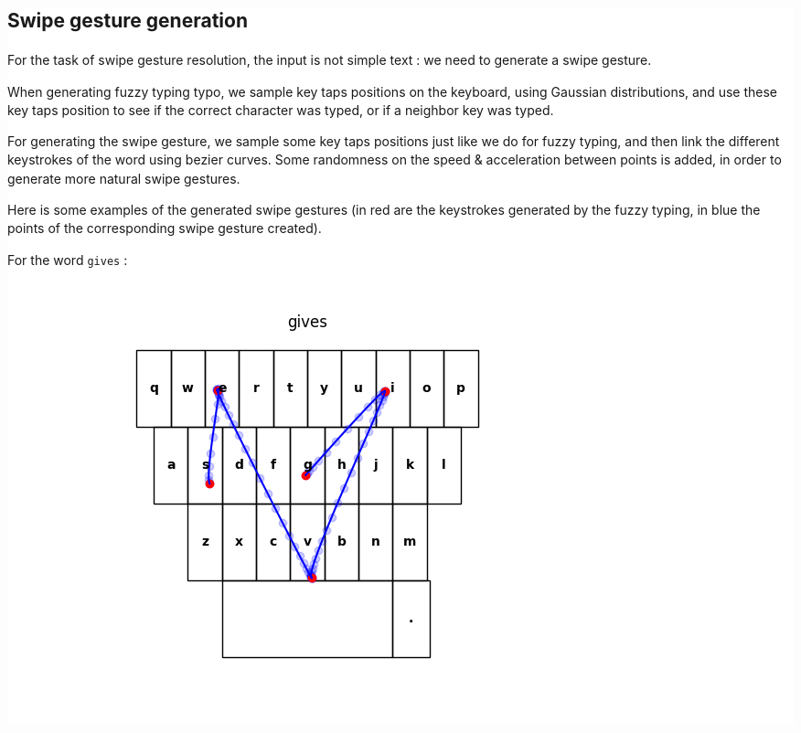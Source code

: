 ## Swipe gesture generation

For the task of swipe gesture resolution, the input is not simple text : we need to generate a swipe gesture.

When generating fuzzy typing typo, we sample key taps positions on the keyboard, using Gaussian distributions, and use these key taps position to see if the correct character was typed, or if a neighbor key was typed.

For generating the swipe gesture, we sample some key taps positions just like we do for fuzzy typing, and then link the different keystrokes of the word using bezier curves. Some randomness on the speed & acceleration between points is added, in order to generate more natural swipe gestures.

Here is some examples of the generated swipe gestures (in red are the keystrokes generated by the fuzzy typing, in blue the points of the corresponding swipe gesture created).

For the word `gives` :

![](assets/gives_ex1.png)

